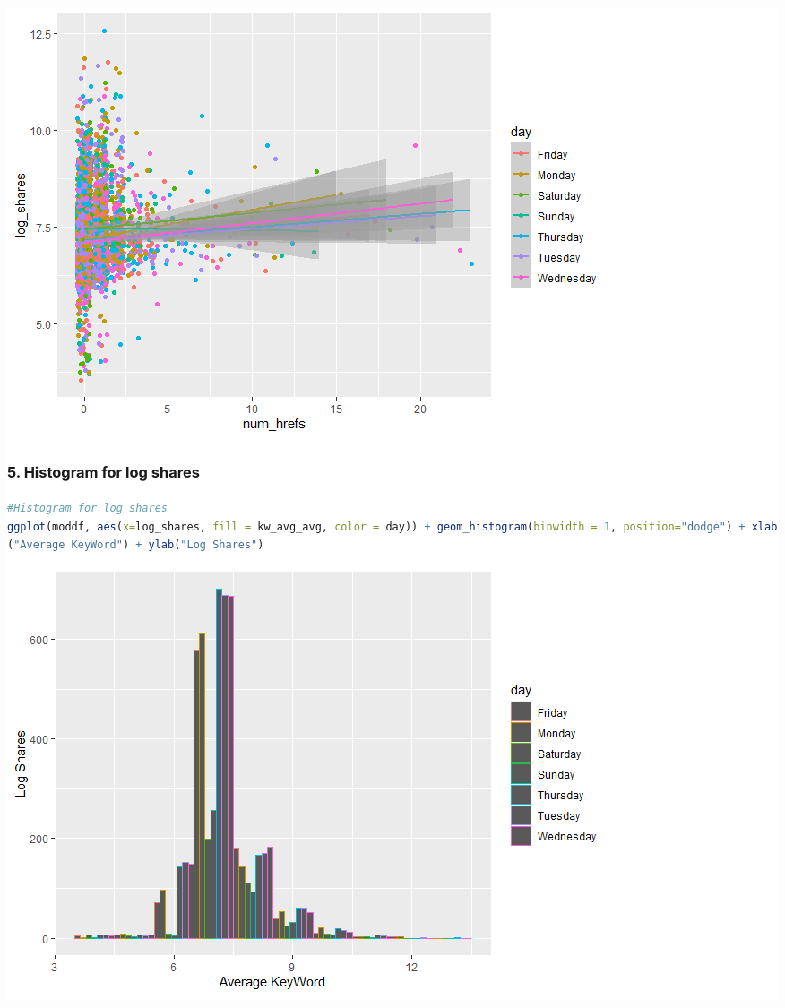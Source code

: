 ![](world_files/figure-gfm/unnamed-chunk-6-1.png)

### 5. Histogram for log shares

``` r
#Histogram for log shares 
ggplot(moddf, aes(x=log_shares, fill = kw_avg_avg, color = day)) + geom_histogram(binwidth = 1, position="dodge") + xlab("Average KeyWord") + ylab("Log Shares")
```

![](world_files/figure-gfm/unnamed-chunk-7-1.png)
